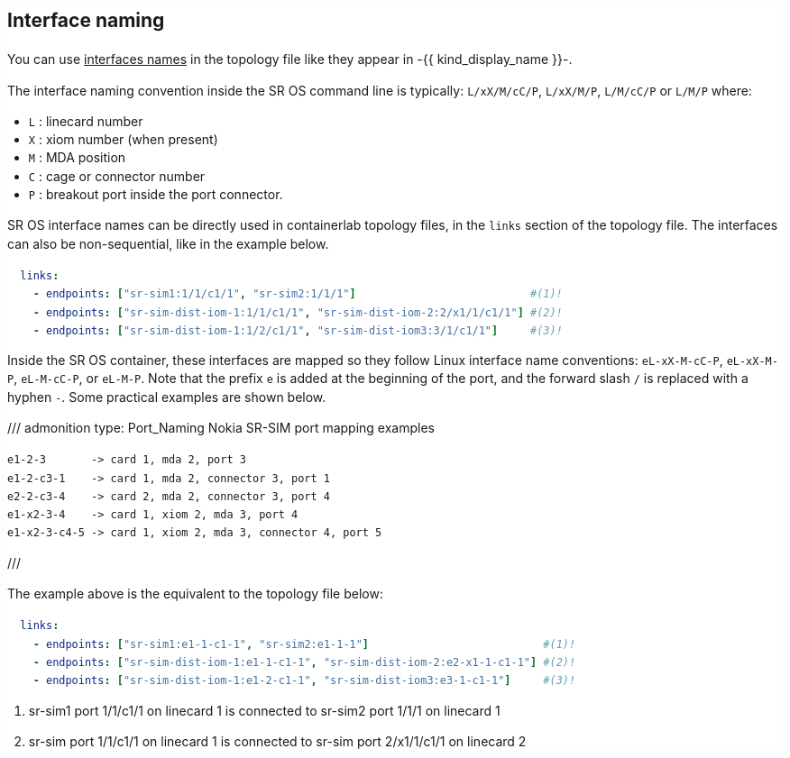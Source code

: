 ## Interface naming

You can use [interfaces names](../topo-def-file.md#interface-naming) in the topology file like they appear in -{{ kind_display_name }}-.

 The interface naming convention inside the SR OS command line is typically: `L/xX/M/cC/P`, `L/xX/M/P`, `L/M/cC/P` or `L/M/P` where:

  * `L` : linecard number
  * `X` : xiom number (when present)
  * `M` : MDA position
  * `C` : cage or connector number
  * `P` : breakout port inside the port connector.

SR OS interface names can be directly used in containerlab topology files, in the `links` section of the topology file. The interfaces can also be non-sequential, like in the example below.

```yaml
  links:
    - endpoints: ["sr-sim1:1/1/c1/1", "sr-sim2:1/1/1"]                           #(1)!
    - endpoints: ["sr-sim-dist-iom-1:1/1/c1/1", "sr-sim-dist-iom-2:2/x1/1/c1/1"] #(2)!
    - endpoints: ["sr-sim-dist-iom-1:1/2/c1/1", "sr-sim-dist-iom3:3/1/c1/1"]     #(3)!
```

Inside the SR OS container, these interfaces are mapped so they follow Linux interface name conventions: `eL-xX-M-cC-P`, `eL-xX-M-P`, `eL-M-cC-P`, or `eL-M-P`. Note that the prefix `e` is added at the beginning of the port, and the forward slash `/` is replaced with a hyphen `-`. Some practical examples are shown below.

/// admonition
    type: Port_Naming
Nokia SR-SIM port mapping examples

```
e1-2-3       -> card 1, mda 2, port 3
e1-2-c3-1    -> card 1, mda 2, connector 3, port 1
e2-2-c3-4    -> card 2, mda 2, connector 3, port 4
e1-x2-3-4    -> card 1, xiom 2, mda 3, port 4
e1-x2-3-c4-5 -> card 1, xiom 2, mda 3, connector 4, port 5
```

///

The example above is the equivalent to the topology file below:

```yaml
  links:
    - endpoints: ["sr-sim1:e1-1-c1-1", "sr-sim2:e1-1-1"]                           #(1)!
    - endpoints: ["sr-sim-dist-iom-1:e1-1-c1-1", "sr-sim-dist-iom-2:e2-x1-1-c1-1"] #(2)!
    - endpoints: ["sr-sim-dist-iom-1:e1-2-c1-1", "sr-sim-dist-iom3:e3-1-c1-1"]     #(3)!

```

1. sr-sim1 port 1/1/c1/1 on linecard 1 is connected to sr-sim2 port 1/1/1 on linecard 1

2. sr-sim port 1/1/c1/1 on linecard 1 is connected to sr-sim port 2/x1/1/c1/1 on linecard 2


[^1]: Support for the containerized SR-SIM is first introduced in containerlab v0.69.0.
[^2]: There are some caveats to this, for instance, if the container referred by the `network-mode` directive is stopped for any reason, all the other depending containers will stop working properly.
[^3]: If needed, switches can be created using the clab kind `bridge` or using `iproute2` commands. MTU needs to be set to 9000 at least.
[^4]: The word SHOULD is interpreted as [RFC2129](https://datatracker.ietf.org/doc/html/rfc2119) and [RFC8174](https://datatracker.ietf.org/doc/html/rfc8174). Links will come up as long as they are attached to the same Linux namespace.
[^5]: This is a change from the [Vrnetlab](../vrnetlab.md) based vSIM where linecards and MDAs were pre-provisioned for some cases.
[^6]: `~` is the home directory of the user that runs containerlab.
[^7]: If a user wishes to provide a custom startup-config with public keys defined, then they should use key IDs from 1 onwards. This will minimize chances of key ID collision causing containerlab to overwrite user-defined keys.